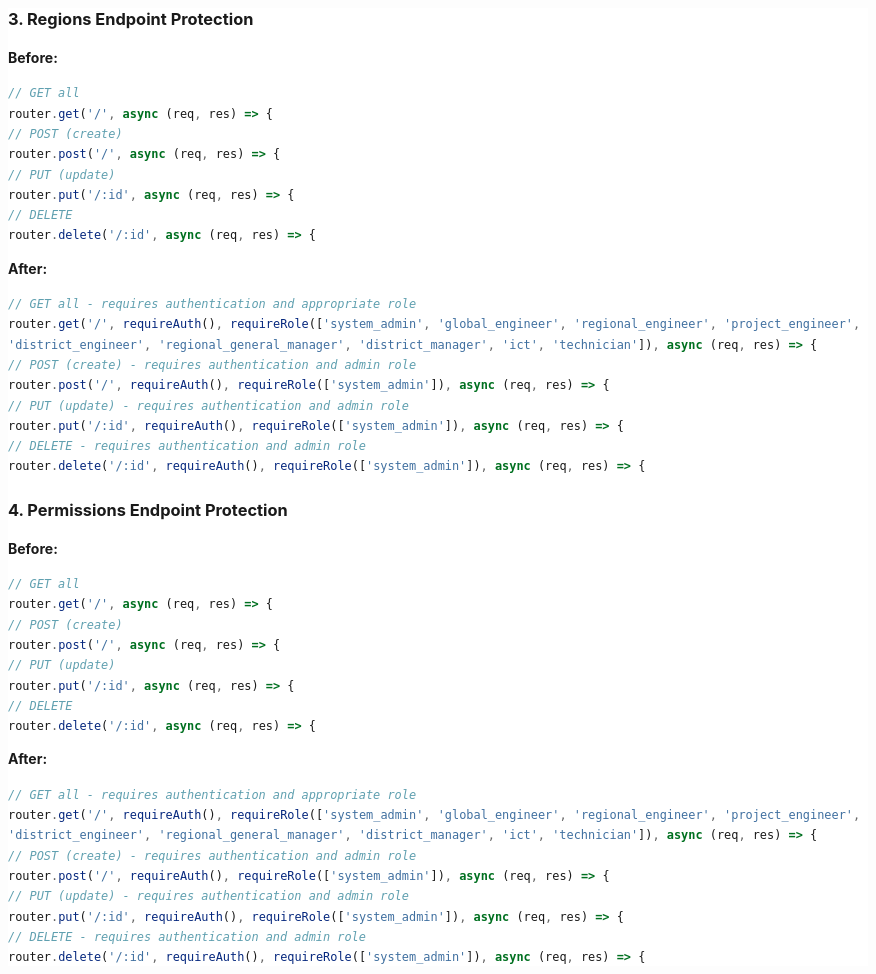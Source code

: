### 3. Regions Endpoint Protection
**Before:**
```javascript
// GET all
router.get('/', async (req, res) => {
// POST (create)
router.post('/', async (req, res) => {
// PUT (update)
router.put('/:id', async (req, res) => {
// DELETE
router.delete('/:id', async (req, res) => {
```

**After:**
```javascript
// GET all - requires authentication and appropriate role
router.get('/', requireAuth(), requireRole(['system_admin', 'global_engineer', 'regional_engineer', 'project_engineer', 'district_engineer', 'regional_general_manager', 'district_manager', 'ict', 'technician']), async (req, res) => {
// POST (create) - requires authentication and admin role
router.post('/', requireAuth(), requireRole(['system_admin']), async (req, res) => {
// PUT (update) - requires authentication and admin role
router.put('/:id', requireAuth(), requireRole(['system_admin']), async (req, res) => {
// DELETE - requires authentication and admin role
router.delete('/:id', requireAuth(), requireRole(['system_admin']), async (req, res) => {
```

### 4. Permissions Endpoint Protection
**Before:**
```javascript
// GET all
router.get('/', async (req, res) => {
// POST (create)
router.post('/', async (req, res) => {
// PUT (update)
router.put('/:id', async (req, res) => {
// DELETE
router.delete('/:id', async (req, res) => {
```

**After:**
```javascript
// GET all - requires authentication and appropriate role
router.get('/', requireAuth(), requireRole(['system_admin', 'global_engineer', 'regional_engineer', 'project_engineer', 'district_engineer', 'regional_general_manager', 'district_manager', 'ict', 'technician']), async (req, res) => {
// POST (create) - requires authentication and admin role
router.post('/', requireAuth(), requireRole(['system_admin']), async (req, res) => {
// PUT (update) - requires authentication and admin role
router.put('/:id', requireAuth(), requireRole(['system_admin']), async (req, res) => {
// DELETE - requires authentication and admin role
router.delete('/:id', requireAuth(), requireRole(['system_admin']), async (req, res) => {
```
